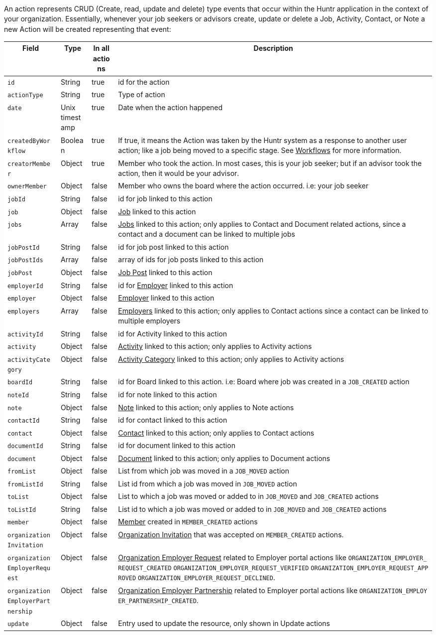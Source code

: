 ```json
```

An action represents CRUD (Create, read, update and delete) type events that
occur within the Huntr application in the context of your organization. Essentially,
whenever your job seekers or advisors create, update or delete a Job, Activity, Contact,
or Note a new Action will be created representing that event:

Field | Type | In all actions | Description
----- | ---- | ------------- | -----------
`id` | String | true | id for the action
`actionType` | String | true | Type of action
`date` | Unix timestamp | true | Date when the action happened
`createdByWorkflow` | Boolean | true | If true, it means the Action was taken by the Huntr system as a response to another user action; like a job being moved to a specific stage. See [Workflows](#workflows) for more information.
`creatorMember` | Object | true | Member who took the action. In most cases, this is your job seeker; but if an advisor took the action, then it would be your advisor.
`ownerMember` | Object | false | Member who owns the board where the action occurred. i.e: your job seeker
`jobId` | String | false |  id for job linked to this action
`job` | Object | false |  [Job](#jobs) linked to this action
`jobs` | Array | false |  [Jobs](#jobs) linked to this action; only applies to Contact and Document related actions, since a contact and a document can be linked to multiple jobs
`jobPostId` | String | false |  id for job post linked to this action
`jobPostIds` | Array | false |  array of ids for job posts linked to this action
`jobPost` | Object | false |  [Job Post](#job-posts) linked to this action
`employerId` | String | false |  id for [Employer](#employers) linked to this action
`employer` | Object | false |  [Employer](#employers) linked to this action
`employers` | Array | false |  [Employers](#employers) linked to this action; only applies to Contact actions since a contact can be linked to multiple employers
`activityId` | String | false |  id for Activity linked to this action
`activity` | Object | false |  [Activity](#activities) linked to this action; only applies to Activity actions
`activityCategory` | Object | false |  [Activity Category](#activity-categories) linked to this action; only applies to Activity actions
`boardId` | String | false |  id for Board linked to this action. i.e: Board where job was created in a `JOB_CREATED` action
`noteId` | String | false |  id for note linked to this action
`note` | Object | false |  [Note](#notes) linked to this action; only applies to Note actions
`contactId` | String | false |  id for contact linked to this action
`contact` | Object | false |  [Contact](#contacts) linked to this action; only applies to Contact actions
`documentId` | String | false |  id for document linked to this action
`document` | Object | false |  [Document](#documents) linked to this action; only applies to Document actions
`fromList` | Object | false | List from which job was moved in a `JOB_MOVED` action
`fromListId` | String | false |  List id from which a job was moved in `JOB_MOVED` action
`toList` | Object | false | List to which a job was moved or added to in `JOB_MOVED` and `JOB_CREATED` actions
`toListId` | String | false |  List id to which a job was moved or added to in `JOB_MOVED` and `JOB_CREATED` actions
`member` | Object | false | [Member](#members) created in `MEMBER_CREATED` actions
`organizationInvitation` | Object | false | [Organization Invitation](#organization-invitations) that was accepted on `MEMBER_CREATED` actions.
`organizationEmployerRequest` | Object | false | [Organization Employer Request](#organization-employer-requests) related to Employer portal actions like `ORGANIZATION_EMPLOYER_REQUEST_CREATED` `ORGANIZATION_EMPLOYER_REQUEST_VERIFIED` `ORGANIZATION_EMPLOYER_REQUEST_APPROVED` `ORGANIZATION_EMPLOYER_REQUEST_DECLINED`.
`organizationEmployerPartnership` | Object | false | [Organization Employer Partnership](#organization-employer-partnerships) related to Employer portal actions like `ORGANIZATION_EMPLOYER_PARTNERSHIP_CREATED`.
`update` | Object | false | Entry used to update the resource, only shown in Update actions
